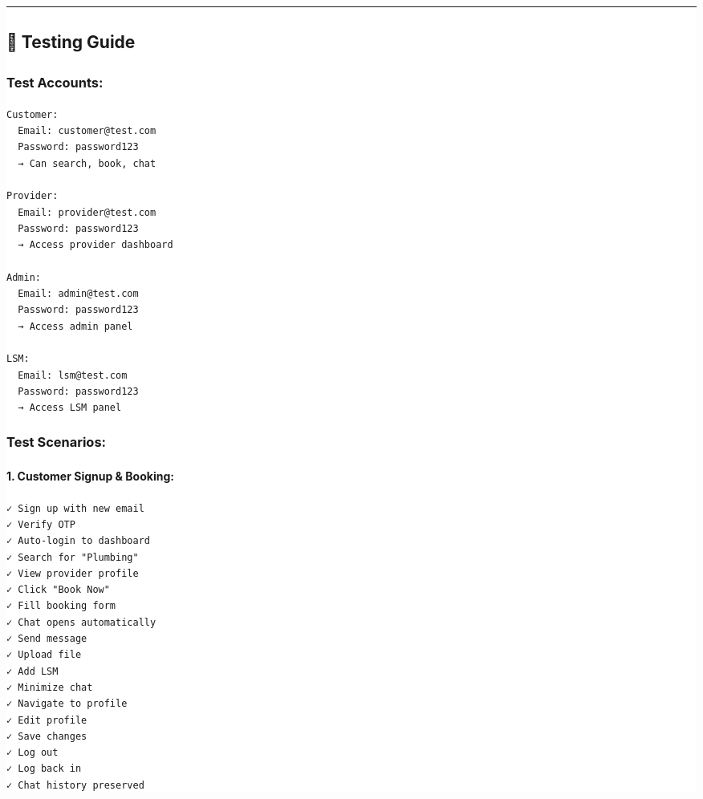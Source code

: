 
---

## 🧪 Testing Guide

### **Test Accounts:**

```
Customer:
  Email: customer@test.com
  Password: password123
  → Can search, book, chat

Provider:
  Email: provider@test.com
  Password: password123
  → Access provider dashboard

Admin:
  Email: admin@test.com
  Password: password123
  → Access admin panel

LSM:
  Email: lsm@test.com
  Password: password123
  → Access LSM panel
```

### **Test Scenarios:**

#### **1. Customer Signup & Booking:**
```
✓ Sign up with new email
✓ Verify OTP
✓ Auto-login to dashboard
✓ Search for "Plumbing"
✓ View provider profile
✓ Click "Book Now"
✓ Fill booking form
✓ Chat opens automatically
✓ Send message
✓ Upload file
✓ Add LSM
✓ Minimize chat
✓ Navigate to profile
✓ Edit profile
✓ Save changes
✓ Log out
✓ Log back in
✓ Chat history preserved
```
